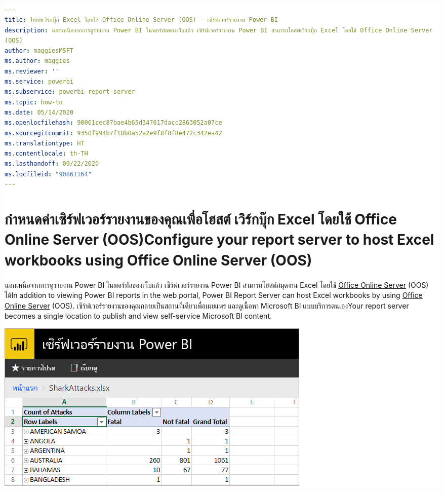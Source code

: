 ```yaml
---
title: โฮสต์เวิร์กบุ๊ก Excel โดยใช้ Office Online Server (OOS) - เซิร์ฟเวอร์รายงาน Power BI
description: นอกเหนือจากการดูรายงาน Power BI ในพอร์ทัลของเว็บแล้ว เซิร์ฟเวอร์รายงาน Power BI สามารถโฮสต์เวิร์กบุ๊ก Excel โดยใช้ Office Online Server (OOS)
author: maggiesMSFT
ms.author: maggies
ms.reviewer: ''
ms.service: powerbi
ms.subservice: powerbi-report-server
ms.topic: how-to
ms.date: 05/14/2020
ms.openlocfilehash: 90061cec87bae4b65d347617dacc2863052a07ce
ms.sourcegitcommit: 9350f994b7f18b0a52a2e9f8f8f8e472c342ea42
ms.translationtype: HT
ms.contentlocale: th-TH
ms.lasthandoff: 09/22/2020
ms.locfileid: "90861164"
---
```

# <a name="configure-your-report-server-to-host-excel-workbooks-using-office-online-server-oos"></a><span data-ttu-id="24d09-103">กำหนดค่าเซิร์ฟเวอร์รายงานของคุณเพื่อโฮสต์ เวิร์กบุ๊ก Excel โดยใช้ Office Online Server (OOS)</span><span class="sxs-lookup"><span data-stu-id="24d09-103">Configure your report server to host Excel workbooks using Office Online Server (OOS)</span></span>

<span data-ttu-id="24d09-104">นอกเหนือจากการดูรายงาน Power BI ในพอร์ทัลของเว็บแล้ว เซิร์ฟเวอร์รายงาน Power BI สามารถโฮสต์สมุดงาน Excel โดยใช้ [Office Online Server](/officeonlineserver/office-online-server-overview) (OOS) ได้</span><span class="sxs-lookup"><span data-stu-id="24d09-104">In addition to viewing Power BI reports in the web portal, Power BI Report Server can host Excel workbooks by using [Office Online Server](/officeonlineserver/office-online-server-overview) (OOS).</span></span> <span data-ttu-id="24d09-105">เซิร์ฟเวอร์รายงานของคุณกลายเป็นสถานที่เดียวเพื่อเผยแพร่ และดูเนื้อหา Microsoft BI แบบบริการตนเอง</span><span class="sxs-lookup"><span data-stu-id="24d09-105">Your report server becomes a single location to publish and view self-service Microsoft BI content.</span></span>

![รายงาน Excel ที่ดูจากพอร์ทัลของเว็บเซิร์ฟเวอร์รายงาน](media/excel-oos/excel-in-pbirs.png)
